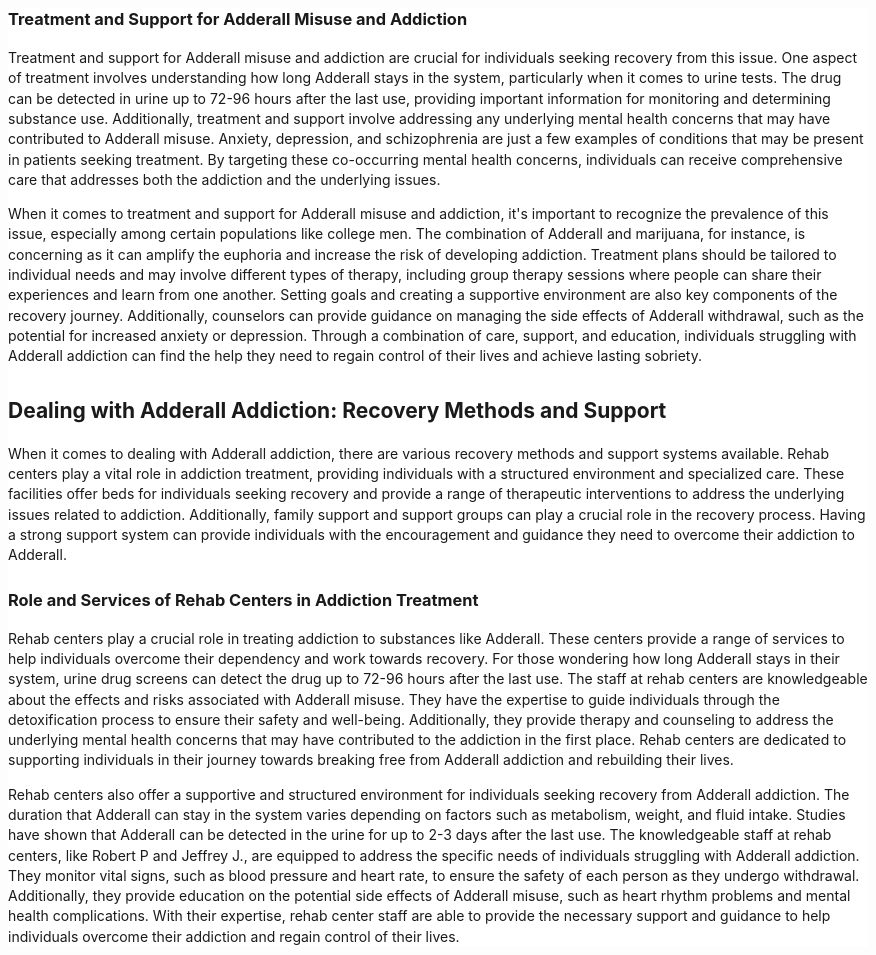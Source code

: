 ### Treatment and Support for Adderall Misuse and Addiction

Treatment and support for Adderall misuse and addiction are crucial for individuals seeking recovery from this issue. One aspect of treatment involves understanding how long Adderall stays in the system, particularly when it comes to urine tests. The drug can be detected in urine up to 72-96 hours after the last use, providing important information for monitoring and determining substance use. Additionally, treatment and support involve addressing any underlying mental health concerns that may have contributed to Adderall misuse. Anxiety, depression, and schizophrenia are just a few examples of conditions that may be present in patients seeking treatment. By targeting these co-occurring mental health concerns, individuals can receive comprehensive care that addresses both the addiction and the underlying issues.  
  
When it comes to treatment and support for Adderall misuse and addiction, it's important to recognize the prevalence of this issue, especially among certain populations like college men. The combination of Adderall and marijuana, for instance, is concerning as it can amplify the euphoria and increase the risk of developing addiction. Treatment plans should be tailored to individual needs and may involve different types of therapy, including group therapy sessions where people can share their experiences and learn from one another. Setting goals and creating a supportive environment are also key components of the recovery journey. Additionally, counselors can provide guidance on managing the side effects of Adderall withdrawal, such as the potential for increased anxiety or depression. Through a combination of care, support, and education, individuals struggling with Adderall addiction can find the help they need to regain control of their lives and achieve lasting sobriety.

Dealing with Adderall Addiction: Recovery Methods and Support
-------------------------------------------------------------

When it comes to dealing with Adderall addiction, there are various recovery methods and support systems available. Rehab centers play a vital role in addiction treatment, providing individuals with a structured environment and specialized care. These facilities offer beds for individuals seeking recovery and provide a range of therapeutic interventions to address the underlying issues related to addiction. Additionally, family support and support groups can play a crucial role in the recovery process. Having a strong support system can provide individuals with the encouragement and guidance they need to overcome their addiction to Adderall.

### Role and Services of Rehab Centers in Addiction Treatment

Rehab centers play a crucial role in treating addiction to substances like Adderall. These centers provide a range of services to help individuals overcome their dependency and work towards recovery. For those wondering how long Adderall stays in their system, urine drug screens can detect the drug up to 72-96 hours after the last use. The staff at rehab centers are knowledgeable about the effects and risks associated with Adderall misuse. They have the expertise to guide individuals through the detoxification process to ensure their safety and well-being. Additionally, they provide therapy and counseling to address the underlying mental health concerns that may have contributed to the addiction in the first place. Rehab centers are dedicated to supporting individuals in their journey towards breaking free from Adderall addiction and rebuilding their lives.  
  
Rehab centers also offer a supportive and structured environment for individuals seeking recovery from Adderall addiction. The duration that Adderall can stay in the system varies depending on factors such as metabolism, weight, and fluid intake. Studies have shown that Adderall can be detected in the urine for up to 2-3 days after the last use. The knowledgeable staff at rehab centers, like Robert P and Jeffrey J., are equipped to address the specific needs of individuals struggling with Adderall addiction. They monitor vital signs, such as blood pressure and heart rate, to ensure the safety of each person as they undergo withdrawal. Additionally, they provide education on the potential side effects of Adderall misuse, such as heart rhythm problems and mental health complications. With their expertise, rehab center staff are able to provide the necessary support and guidance to help individuals overcome their addiction and regain control of their lives.
